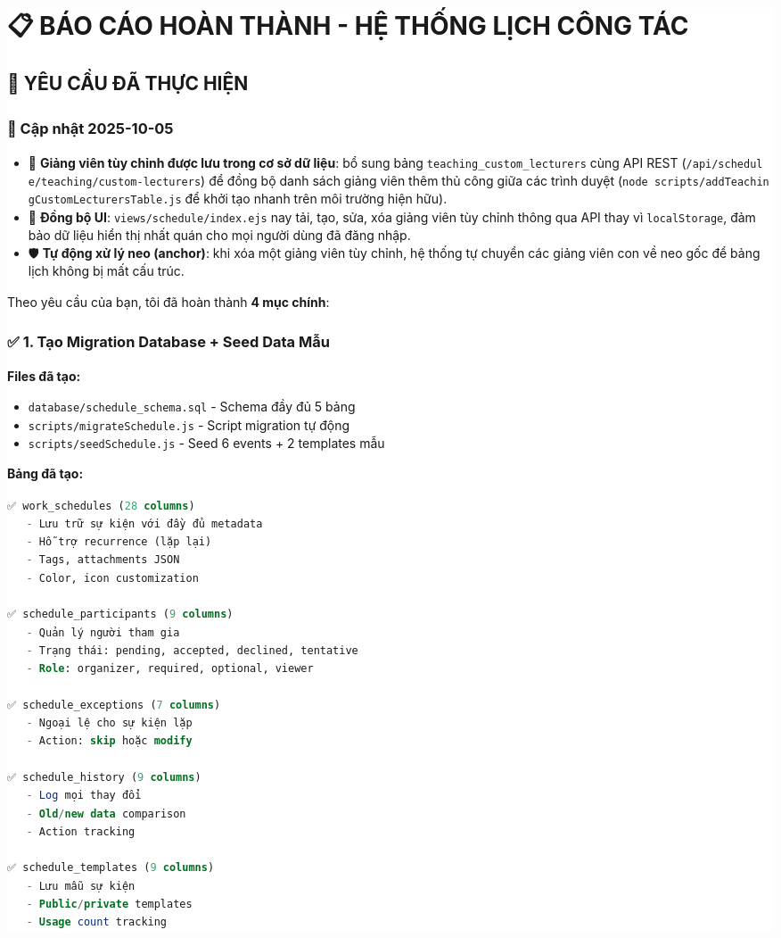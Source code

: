 # 📋 BÁO CÁO HOÀN THÀNH - HỆ THỐNG LỊCH CÔNG TÁC

## 🎯 YÊU CẦU ĐÃ THỰC HIỆN

### 🔄 Cập nhật 2025-10-05

- 🎯 **Giảng viên tùy chỉnh được lưu trong cơ sở dữ liệu**: bổ sung bảng `teaching_custom_lecturers` cùng API REST (`/api/schedule/teaching/custom-lecturers`) để đồng bộ danh sách giảng viên thêm thủ công giữa các trình duyệt (`node scripts/addTeachingCustomLecturersTable.js` để khởi tạo nhanh trên môi trường hiện hữu).
- 🧠 **Đồng bộ UI**: `views/schedule/index.ejs` nay tải, tạo, sửa, xóa giảng viên tùy chỉnh thông qua API thay vì `localStorage`, đảm bảo dữ liệu hiển thị nhất quán cho mọi người dùng đã đăng nhập.
- 🛡️ **Tự động xử lý neo (anchor)**: khi xóa một giảng viên tùy chỉnh, hệ thống tự chuyển các giảng viên con về neo gốc để bảng lịch không bị mất cấu trúc.

Theo yêu cầu của bạn, tôi đã hoàn thành **4 mục chính**:

### ✅ 1. Tạo Migration Database + Seed Data Mẫu

**Files đã tạo:**
- `database/schedule_schema.sql` - Schema đầy đủ 5 bảng
- `scripts/migrateSchedule.js` - Script migration tự động
- `scripts/seedSchedule.js` - Seed 6 events + 2 templates mẫu

**Bảng đã tạo:**
```sql
✅ work_schedules (28 columns)
   - Lưu trữ sự kiện với đầy đủ metadata
   - Hỗ trợ recurrence (lặp lại)
   - Tags, attachments JSON
   - Color, icon customization

✅ schedule_participants (9 columns)
   - Quản lý người tham gia
   - Trạng thái: pending, accepted, declined, tentative
   - Role: organizer, required, optional, viewer

✅ schedule_exceptions (7 columns)
   - Ngoại lệ cho sự kiện lặp
   - Action: skip hoặc modify

✅ schedule_history (9 columns)
   - Log mọi thay đổi
   - Old/new data comparison
   - Action tracking

✅ schedule_templates (9 columns)
   - Lưu mẫu sự kiện
   - Public/private templates
   - Usage count tracking
```
